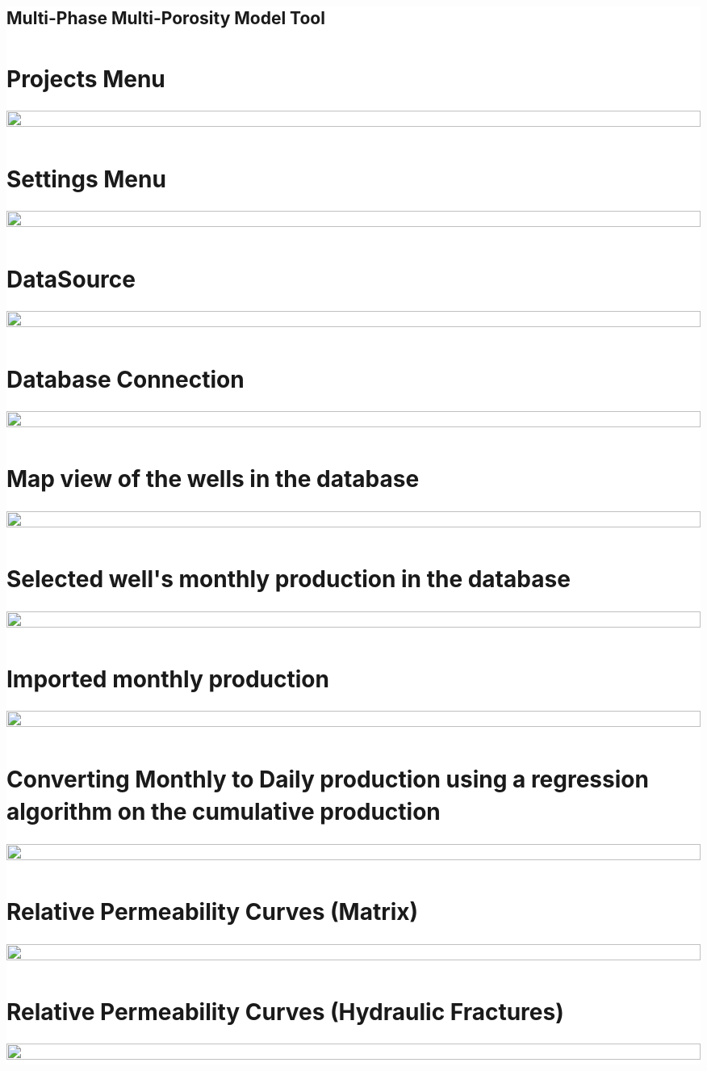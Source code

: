 ## Multi-Phase Multi-Porosity Model Tool

# Projects Menu
<img src="https://raw.githubusercontent.com/trmcnealy/trmcnealy.github.io/master/Assets/MultiPorosityTool_Projects.png" width="100%" height="100%">

# Settings Menu
<img src="https://raw.githubusercontent.com/trmcnealy/trmcnealy.github.io/master/Assets/MultiPorosityTool_Settings.png" width="100%" height="100%">

# DataSource
<img src="https://raw.githubusercontent.com/trmcnealy/trmcnealy.github.io/master/Assets/MultiPorosityTool_DataSource.png" width="100%" height="100%">

# Database Connection
<img src="https://raw.githubusercontent.com/trmcnealy/trmcnealy.github.io/master/Assets/MultiPorosityTool_DataSource_Database.png" width="100%" height="100%">

# Map view of the wells in the database
<img src="https://raw.githubusercontent.com/trmcnealy/trmcnealy.github.io/master/Assets/MultiPorosityTool_DataSource_Database_Map.png" width="100%" height="100%">

# Selected well's monthly production in the database
<img src="https://raw.githubusercontent.com/trmcnealy/trmcnealy.github.io/master/Assets/MultiPorosityTool_DataSource_Database_Production.png" width="100%" height="100%">

# Imported monthly production
<img src="https://raw.githubusercontent.com/trmcnealy/trmcnealy.github.io/master/Assets/MultiPorosityTool_DataSource_Production.png" width="100%" height="100%">

# Converting Monthly to Daily production using a regression algorithm on the cumulative production
<img src="https://raw.githubusercontent.com/trmcnealy/trmcnealy.github.io/master/Assets/MultiPorosityTool_DataSource_Production_Monthly.png" width="100%" height="100%">

# Relative Permeability Curves (Matrix)
<img src="https://raw.githubusercontent.com/trmcnealy/trmcnealy.github.io/master/Assets/MultiPorosityTool_RelativePerm_Matrix.png" width="100%" height="100%">

# Relative Permeability Curves (Hydraulic Fractures)
<img src="https://raw.githubusercontent.com/trmcnealy/trmcnealy.github.io/master/Assets/MultiPorosityTool_RelativePerm_Fracture.png" width="100%" height="100%">
